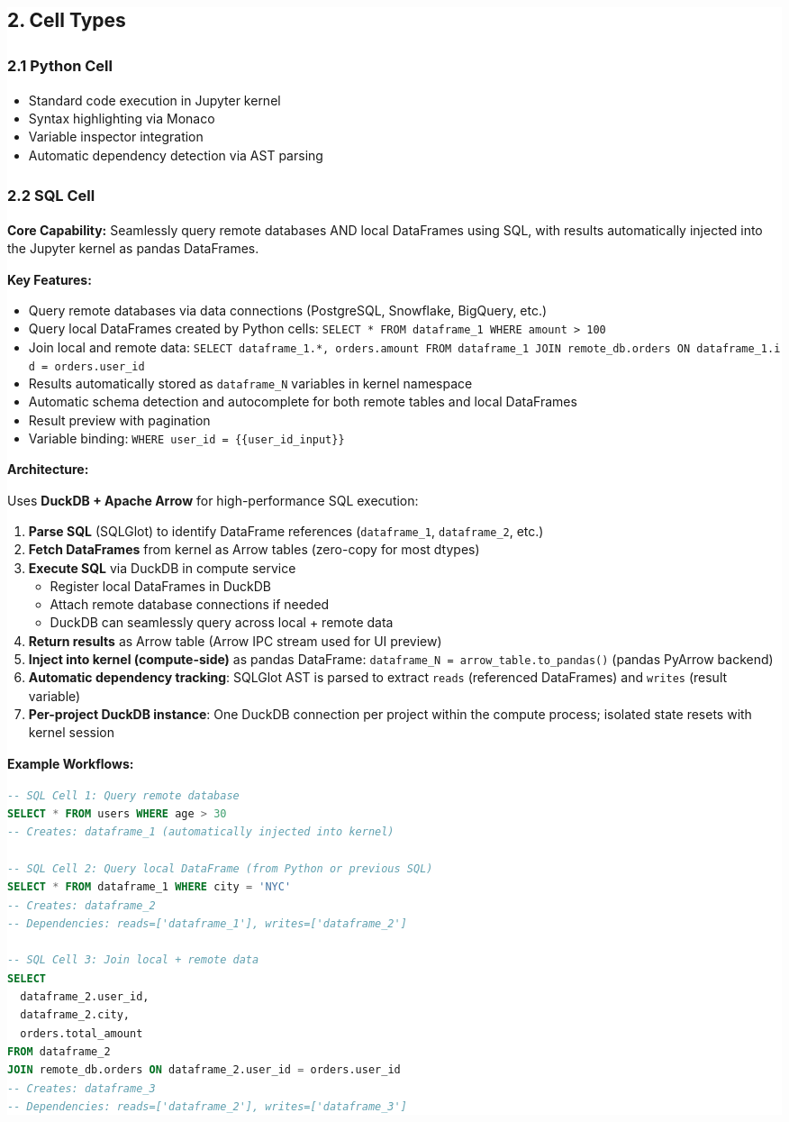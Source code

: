 ## 2. Cell Types

### 2.1 Python Cell

- Standard code execution in Jupyter kernel
- Syntax highlighting via Monaco
- Variable inspector integration
- Automatic dependency detection via AST parsing

### 2.2 SQL Cell

**Core Capability:** Seamlessly query remote databases AND local DataFrames using SQL, with results automatically injected into the Jupyter kernel as pandas DataFrames.

**Key Features:**

- Query remote databases via data connections (PostgreSQL, Snowflake, BigQuery, etc.)
- Query local DataFrames created by Python cells: `SELECT * FROM dataframe_1 WHERE amount > 100`
- Join local and remote data: `SELECT dataframe_1.*, orders.amount FROM dataframe_1 JOIN remote_db.orders ON dataframe_1.id = orders.user_id`
- Results automatically stored as `dataframe_N` variables in kernel namespace
- Automatic schema detection and autocomplete for both remote tables and local DataFrames
- Result preview with pagination
- Variable binding: `WHERE user_id = {{user_id_input}}`

**Architecture:**

Uses **DuckDB + Apache Arrow** for high-performance SQL execution:

1. **Parse SQL** (SQLGlot) to identify DataFrame references (`dataframe_1`, `dataframe_2`, etc.)
2. **Fetch DataFrames** from kernel as Arrow tables (zero-copy for most dtypes)
3. **Execute SQL** via DuckDB in compute service
   - Register local DataFrames in DuckDB
   - Attach remote database connections if needed
   - DuckDB can seamlessly query across local + remote data
4. **Return results** as Arrow table (Arrow IPC stream used for UI preview)
5. **Inject into kernel (compute-side)** as pandas DataFrame: `dataframe_N = arrow_table.to_pandas()` (pandas PyArrow backend)
6. **Automatic dependency tracking**: SQLGlot AST is parsed to extract `reads` (referenced DataFrames) and `writes` (result variable)
7. **Per-project DuckDB instance**: One DuckDB connection per project within the compute process; isolated state resets with kernel session

**Example Workflows:**

```sql
-- SQL Cell 1: Query remote database
SELECT * FROM users WHERE age > 30
-- Creates: dataframe_1 (automatically injected into kernel)

-- SQL Cell 2: Query local DataFrame (from Python or previous SQL)
SELECT * FROM dataframe_1 WHERE city = 'NYC'
-- Creates: dataframe_2
-- Dependencies: reads=['dataframe_1'], writes=['dataframe_2']

-- SQL Cell 3: Join local + remote data
SELECT
  dataframe_2.user_id,
  dataframe_2.city,
  orders.total_amount
FROM dataframe_2
JOIN remote_db.orders ON dataframe_2.user_id = orders.user_id
-- Creates: dataframe_3
-- Dependencies: reads=['dataframe_2'], writes=['dataframe_3']
```
